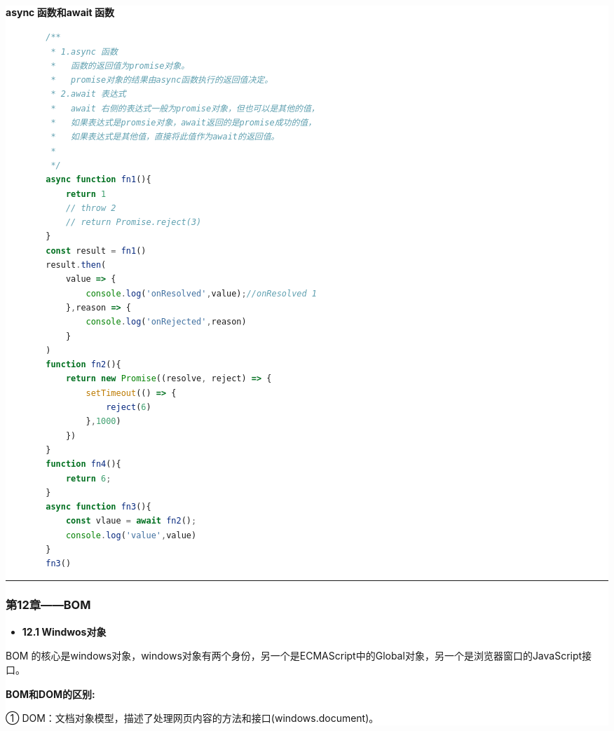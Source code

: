 **async 函数和await 函数**

````javascript
  		/**
         * 1.async 函数
         *   函数的返回值为promise对象。
         *   promise对象的结果由async函数执行的返回值决定。
         * 2.await 表达式
         *   await 右侧的表达式一般为promise对象，但也可以是其他的值，
         *   如果表达式是promsie对象，await返回的是promise成功的值，
         *   如果表达式是其他值，直接将此值作为await的返回值。
         *   
         */
        async function fn1(){
            return 1
            // throw 2
            // return Promise.reject(3)
        }
        const result = fn1()
        result.then(
            value => {
                console.log('onResolved',value);//onResolved 1
            },reason => {
                console.log('onRejected',reason)
            }
        )
        function fn2(){
            return new Promise((resolve, reject) => {
                setTimeout(() => {
                    reject(6)
                },1000)
            })
        }
        function fn4(){
            return 6;
        }
        async function fn3(){
            const vlaue = await fn2();
            console.log('value',value)
        }
        fn3()
````

--------------------

### 第12章——BOM

- **12.1  Windwos对象**

BOM 的核心是windows对象，windows对象有两个身份，另一个是ECMAScript中的Global对象，另一个是浏览器窗口的JavaScript接口。

**BOM和DOM的区别:**

① DOM：文档对象模型，描述了处理网页内容的方法和接口(windows.document)。

